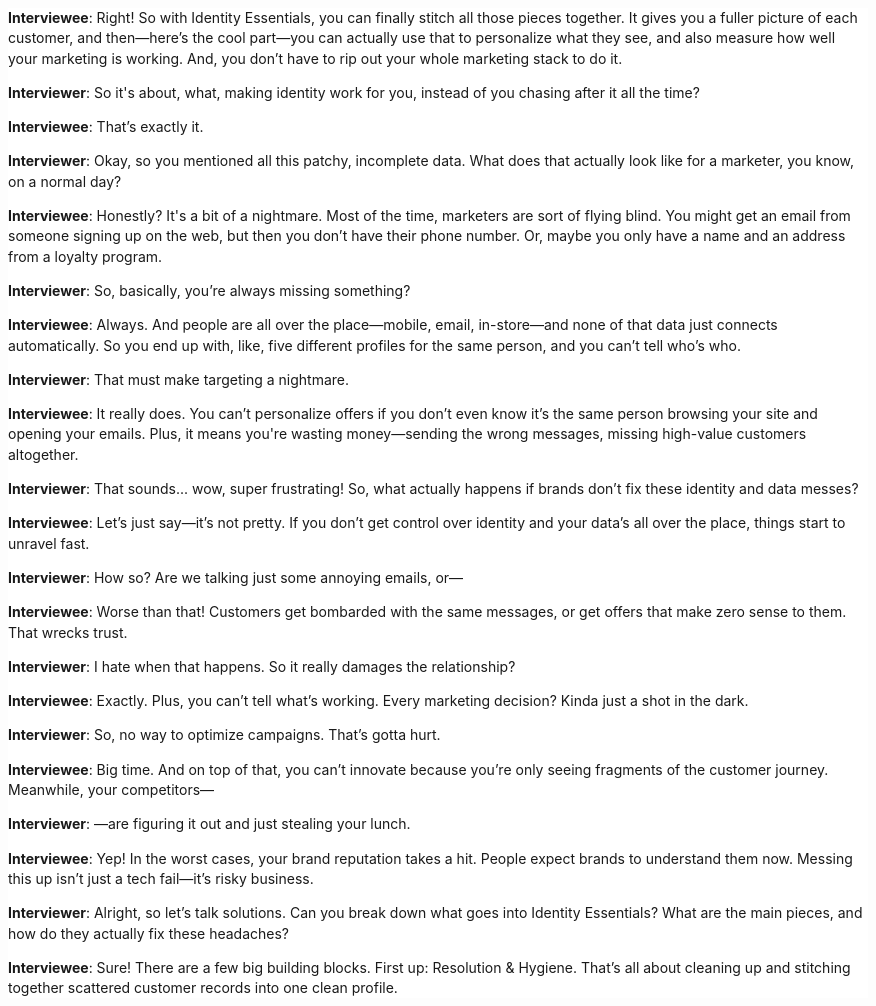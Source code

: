 **Interviewee**: Right! So with Identity Essentials, you can finally stitch all those pieces together. It gives you a fuller picture of each customer, and then—here’s the cool part—you can actually use that to personalize what they see, and also measure how well your marketing is working. And, you don’t have to rip out your whole marketing stack to do it.

**Interviewer**: So it's about, what, making identity work for you, instead of you chasing after it all the time?

**Interviewee**: That’s exactly it.

**Interviewer**: Okay, so you mentioned all this patchy, incomplete data. What does that actually look like for a marketer, you know, on a normal day?

**Interviewee**: Honestly? It's a bit of a nightmare. Most of the time, marketers are sort of flying blind. You might get an email from someone signing up on the web, but then you don’t have their phone number. Or, maybe you only have a name and an address from a loyalty program.

**Interviewer**: So, basically, you’re always missing something?

**Interviewee**: Always. And people are all over the place—mobile, email, in-store—and none of that data just connects automatically. So you end up with, like, five different profiles for the same person, and you can’t tell who’s who.

**Interviewer**: That must make targeting a nightmare.

**Interviewee**: It really does. You can’t personalize offers if you don’t even know it’s the same person browsing your site and opening your emails. Plus, it means you're wasting money—sending the wrong messages, missing high-value customers altogether.

**Interviewer**: That sounds... wow, super frustrating! So, what actually happens if brands don’t fix these identity and data messes?

**Interviewee**: Let’s just say—it’s not pretty. If you don’t get control over identity and your data’s all over the place, things start to unravel fast.

**Interviewer**: How so? Are we talking just some annoying emails, or—

**Interviewee**: Worse than that! Customers get bombarded with the same messages, or get offers that make zero sense to them. That wrecks trust.

**Interviewer**: I hate when that happens. So it really damages the relationship?

**Interviewee**: Exactly. Plus, you can’t tell what’s working. Every marketing decision? Kinda just a shot in the dark.

**Interviewer**: So, no way to optimize campaigns. That’s gotta hurt.

**Interviewee**: Big time. And on top of that, you can’t innovate because you’re only seeing fragments of the customer journey. Meanwhile, your competitors—

**Interviewer**: —are figuring it out and just stealing your lunch.

**Interviewee**: Yep! In the worst cases, your brand reputation takes a hit. People expect brands to understand them now. Messing this up isn’t just a tech fail—it’s risky business.

**Interviewer**: Alright, so let’s talk solutions. Can you break down what goes into Identity Essentials? What are the main pieces, and how do they actually fix these headaches?

**Interviewee**: Sure! There are a few big building blocks. First up: Resolution & Hygiene. That’s all about cleaning up and stitching together scattered customer records into one clean profile.
